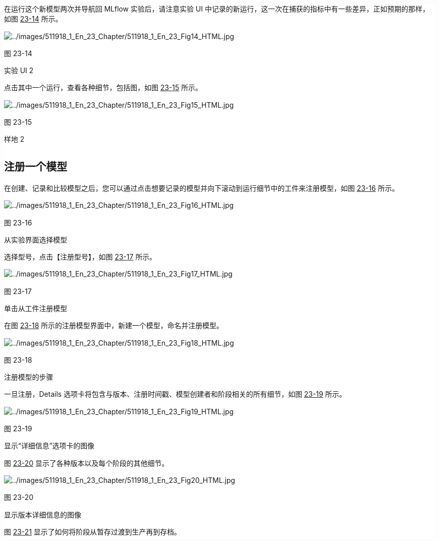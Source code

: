 在运行这个新模型两次并导航回 MLflow 实验后，请注意实验 UI 中记录的新运行，这一次在捕获的指标中有一些差异，正如预期的那样，如图 [23-14](#Fig14) 所示。

![../images/511918_1_En_23_Chapter/511918_1_En_23_Fig14_HTML.jpg](../images/511918_1_En_23_Chapter/511918_1_En_23_Fig14_HTML.jpg)

图 23-14

实验 UI 2

点击其中一个运行，查看各种细节，包括图，如图 [23-15](#Fig15) 所示。

![../images/511918_1_En_23_Chapter/511918_1_En_23_Fig15_HTML.jpg](../images/511918_1_En_23_Chapter/511918_1_En_23_Fig15_HTML.jpg)

图 23-15

样地 2

## 注册一个模型

在创建、记录和比较模型之后，您可以通过点击想要记录的模型并向下滚动到运行细节中的工件来注册模型，如图 [23-16](#Fig16) 所示。

![../images/511918_1_En_23_Chapter/511918_1_En_23_Fig16_HTML.jpg](../images/511918_1_En_23_Chapter/511918_1_En_23_Fig16_HTML.jpg)

图 23-16

从实验界面选择模型

选择型号，点击【注册型号】，如图 [23-17](#Fig17) 所示。

![../images/511918_1_En_23_Chapter/511918_1_En_23_Fig17_HTML.jpg](../images/511918_1_En_23_Chapter/511918_1_En_23_Fig17_HTML.jpg)

图 23-17

单击从工件注册模型

在图 [23-18](#Fig18) 所示的注册模型界面中，新建一个模型，命名并注册模型。

![../images/511918_1_En_23_Chapter/511918_1_En_23_Fig18_HTML.jpg](../images/511918_1_En_23_Chapter/511918_1_En_23_Fig18_HTML.jpg)

图 23-18

注册模型的步骤

一旦注册，Details 选项卡将包含与版本、注册时间戳、模型创建者和阶段相关的所有细节，如图 [23-19](#Fig19) 所示。

![../images/511918_1_En_23_Chapter/511918_1_En_23_Fig19_HTML.jpg](../images/511918_1_En_23_Chapter/511918_1_En_23_Fig19_HTML.jpg)

图 23-19

显示“详细信息”选项卡的图像

图 [23-20](#Fig20) 显示了各种版本以及每个阶段的其他细节。

![../images/511918_1_En_23_Chapter/511918_1_En_23_Fig20_HTML.jpg](../images/511918_1_En_23_Chapter/511918_1_En_23_Fig20_HTML.jpg)

图 23-20

显示版本详细信息的图像

图 [23-21](#Fig21) 显示了如何将阶段从暂存过渡到生产再到存档。
